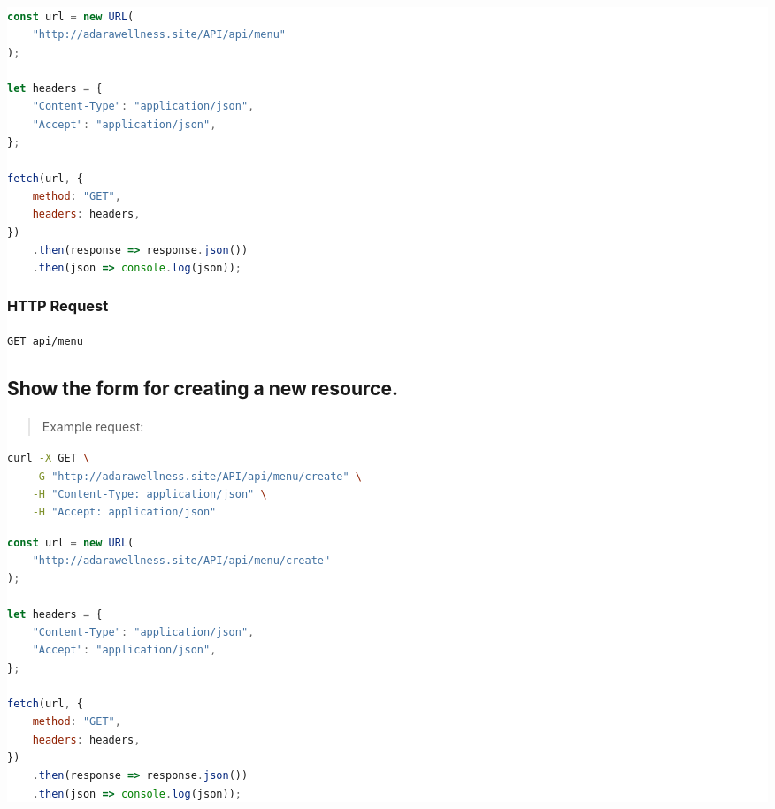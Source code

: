 ```javascript
const url = new URL(
    "http://adarawellness.site/API/api/menu"
);

let headers = {
    "Content-Type": "application/json",
    "Accept": "application/json",
};

fetch(url, {
    method: "GET",
    headers: headers,
})
    .then(response => response.json())
    .then(json => console.log(json));
```



### HTTP Request
`GET api/menu`





## Show the form for creating a new resource.

> Example request:

```bash
curl -X GET \
    -G "http://adarawellness.site/API/api/menu/create" \
    -H "Content-Type: application/json" \
    -H "Accept: application/json"
```

```javascript
const url = new URL(
    "http://adarawellness.site/API/api/menu/create"
);

let headers = {
    "Content-Type": "application/json",
    "Accept": "application/json",
};

fetch(url, {
    method: "GET",
    headers: headers,
})
    .then(response => response.json())
    .then(json => console.log(json));
```
